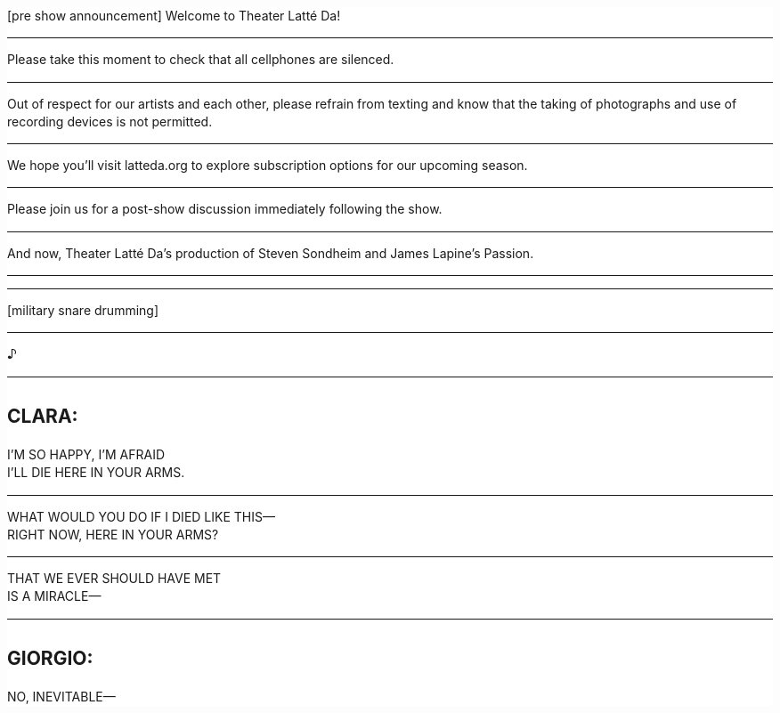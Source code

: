 [pre show announcement]
Welcome to Theater Latté Da!

---

Please take this moment to check that all cellphones are silenced. 

---

Out of respect for our artists and each other, please refrain from texting and know that the taking of photographs and use of recording devices is not permitted. 

---

We hope you’ll visit latteda.org to explore subscription options for our upcoming season. 

---

Please join us for a post-show discussion immediately following the show.

---

And now, Theater Latté Da’s production of Steven Sondheim and James Lapine’s Passion.

---



---

[military snare drumming]

---

♪ 

---


## CLARA:
I’M SO HAPPY, I’M AFRAID <br>
I’LL DIE
HERE IN YOUR ARMS.<br>

---

WHAT WOULD YOU DO IF I DIED
LIKE THIS— <br>
RIGHT NOW,
HERE IN YOUR ARMS?

---

THAT WE EVER SHOULD HAVE MET<br>
IS A MIRACLE— 

---


## GIORGIO:
NO, INEVITABLE— 
